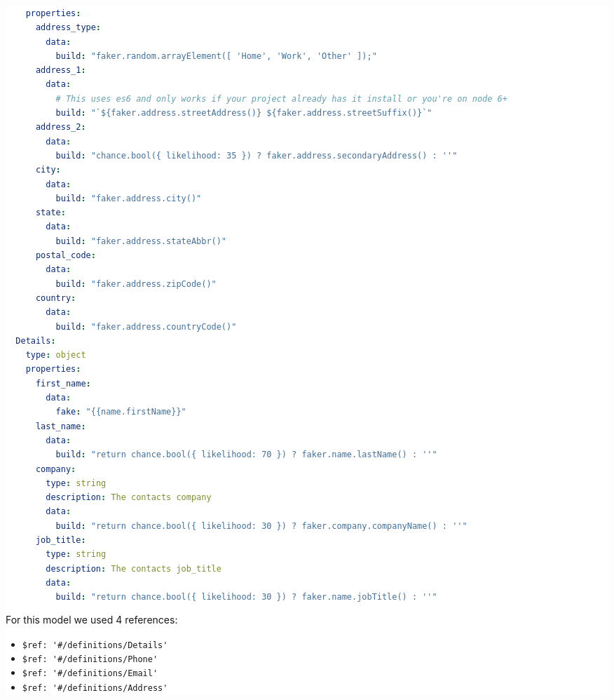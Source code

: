 ```yaml
    properties:
      address_type:
        data:
          build: "faker.random.arrayElement([ 'Home', 'Work', 'Other' ]);"
      address_1:
        data:
          # This uses es6 and only works if your project already has it install or you're on node 6+
          build: "`${faker.address.streetAddress()} ${faker.address.streetSuffix()}`"
      address_2:
        data:
          build: "chance.bool({ likelihood: 35 }) ? faker.address.secondaryAddress() : ''"
      city:
        data:
          build: "faker.address.city()"
      state:
        data:
          build: "faker.address.stateAbbr()"
      postal_code:
        data:
          build: "faker.address.zipCode()"
      country:
        data:
          build: "faker.address.countryCode()"
  Details:
    type: object
    properties:
      first_name:
        data:
          fake: "{{name.firstName}}"
      last_name:
        data:
          build: "return chance.bool({ likelihood: 70 }) ? faker.name.lastName() : ''"
      company:
        type: string
        description: The contacts company
        data:
          build: "return chance.bool({ likelihood: 30 }) ? faker.company.companyName() : ''"
      job_title:
        type: string
        description: The contacts job_title
        data:
          build: "return chance.bool({ likelihood: 30 }) ? faker.name.jobTitle() : ''"
```

For this model we used 4 references:

- `$ref: '#/definitions/Details'`
- `$ref: '#/definitions/Phone'`
- `$ref: '#/definitions/Email'`
- `$ref: '#/definitions/Address'`
